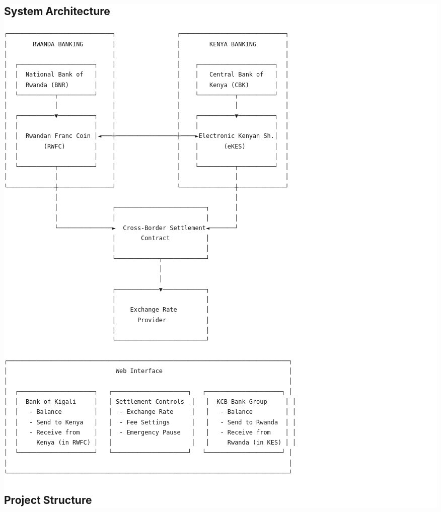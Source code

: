 ## System Architecture

```
┌─────────────────────────────┐                 ┌─────────────────────────────┐
│       RWANDA BANKING        │                 │        KENYA BANKING        │
│                             │                 │                             │
│  ┌─────────────────────┐    │                 │    ┌─────────────────────┐  │
│  │  National Bank of   │    │                 │    │   Central Bank of   │  │
│  │  Rwanda (BNR)       │    │                 │    │   Kenya (CBK)       │  │
│  └──────────┬──────────┘    │                 │    └──────────┬──────────┘  │
│             │               │                 │               │             │
│  ┌──────────▼──────────┐    │                 │    ┌──────────▼──────────┐  │
│  │                     │    │                 │    │                     │  │
│  │  Rwandan Franc Coin │◄───┼─────────────────┼────►Electronic Kenyan Sh.│  │
│  │       (RWFC)        │    │                 │    │       (eKES)        │  │
│  │                     │    │                 │    │                     │  │
│  └──────────┬──────────┘    │                 │    └──────────┬──────────┘  │
│             │               │                 │               │             │
└─────────────┼───────────────┘                 └───────────────┼─────────────┘
              │                                                 │
              │               ┌─────────────────────────┐       │
              │               │                         │       │
              └───────────────►  Cross-Border Settlement◄───────┘
                              │       Contract          │
                              │                         │
                              └────────────┬────────────┘
                                           │
                                           │
                              ┌────────────▼────────────┐
                              │                         │
                              │    Exchange Rate        │
                              │      Provider           │
                              │                         │
                              └─────────────────────────┘

┌──────────────────────────────────────────────────────────────────────────────┐
│                              Web Interface                                   │
│                                                                              │
│  ┌─────────────────────┐   ┌─────────────────────┐   ┌─────────────────────┐ │
│  │  Bank of Kigali     │   │ Settlement Controls  │   │  KCB Bank Group     │ │
│  │   - Balance         │   │  - Exchange Rate     │   │   - Balance         │ │
│  │   - Send to Kenya   │   │  - Fee Settings      │   │   - Send to Rwanda  │ │
│  │   - Receive from    │   │  - Emergency Pause   │   │   - Receive from    │ │
│  │     Kenya (in RWFC) │   │                      │   │     Rwanda (in KES) │ │
│  └─────────────────────┘   └─────────────────────┘   └─────────────────────┘ │
│                                                                              │
└──────────────────────────────────────────────────────────────────────────────┘
```

## Project Structure
